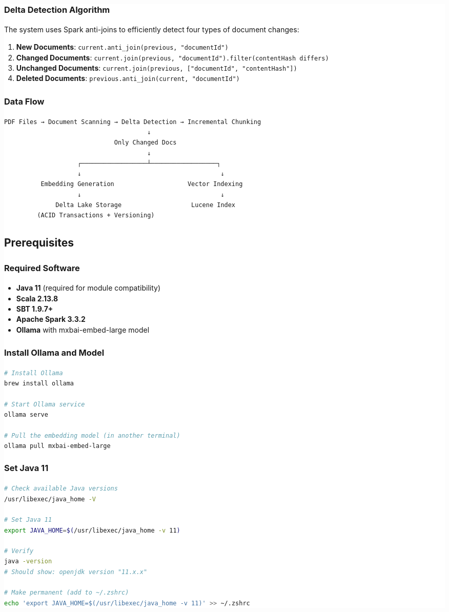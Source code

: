 ### Delta Detection Algorithm

The system uses Spark anti-joins to efficiently detect four types of document changes:

1. **New Documents**: `current.anti_join(previous, "documentId")`
2. **Changed Documents**: `current.join(previous, "documentId").filter(contentHash differs)`
3. **Unchanged Documents**: `current.join(previous, ["documentId", "contentHash"])`
4. **Deleted Documents**: `previous.anti_join(current, "documentId")`

### Data Flow
```
PDF Files → Document Scanning → Delta Detection → Incremental Chunking
                                       ↓
                              Only Changed Docs
                                       ↓
                    ┌──────────────────┴──────────────────┐
                    ↓                                      ↓
          Embedding Generation                    Vector Indexing
                    ↓                                      ↓
              Delta Lake Storage                   Lucene Index
         (ACID Transactions + Versioning)
```

## Prerequisites

### Required Software
- **Java 11** (required for module compatibility)
- **Scala 2.13.8**
- **SBT 1.9.7+**
- **Apache Spark 3.3.2**
- **Ollama** with mxbai-embed-large model

### Install Ollama and Model
```bash
# Install Ollama
brew install ollama

# Start Ollama service
ollama serve

# Pull the embedding model (in another terminal)
ollama pull mxbai-embed-large
```

### Set Java 11
```bash
# Check available Java versions
/usr/libexec/java_home -V

# Set Java 11
export JAVA_HOME=$(/usr/libexec/java_home -v 11)

# Verify
java -version
# Should show: openjdk version "11.x.x"

# Make permanent (add to ~/.zshrc)
echo 'export JAVA_HOME=$(/usr/libexec/java_home -v 11)' >> ~/.zshrc
```
